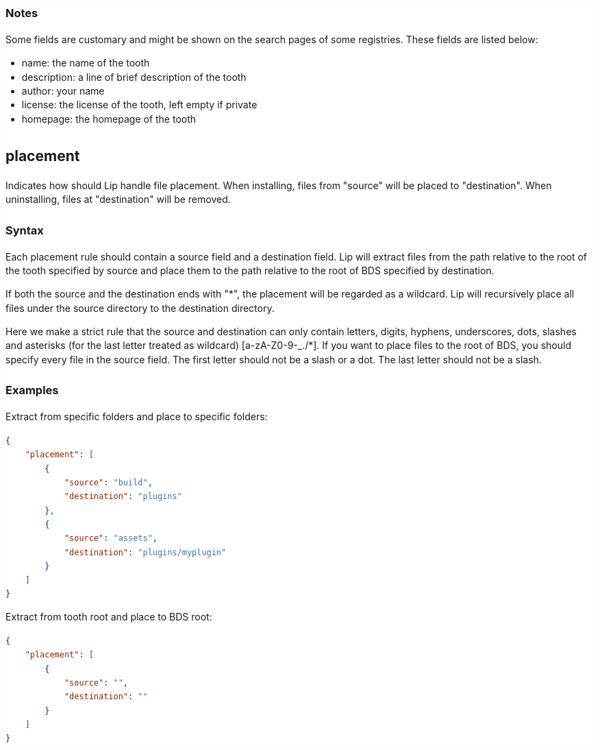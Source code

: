 ### Notes

Some fields are customary and might be shown on the search pages of some registries. These fields are listed below:

- name: the name of the tooth
- description: a line of brief description of the tooth
- author: your name
- license: the license of the tooth, left empty if private
- homepage: the homepage of the tooth

## placement

Indicates how should Lip handle file placement. When installing, files from "source" will be placed to "destination". When uninstalling, files at "destination" will be removed.

### Syntax

Each placement rule should contain a source field and a destination field. Lip will extract files from the path relative to the root of the tooth specified by source and place them to the path relative to the root of BDS specified by destination.

If both the source and the destination ends with "*", the placement will be regarded as a wildcard. Lip will recursively place all files under the source directory to the destination directory.

Here we make a strict rule that the source and destination can only contain letters, digits, hyphens, underscores, dots, slashes and asterisks (for the last letter treated as wildcard) [a-zA-Z0-9-_\.\/\*]. If you want to place files to the root of BDS, you should specify every file in the source field. The first letter should not be a slash or a dot. The last letter should not be a slash.

### Examples

Extract from specific folders and place to specific folders:

```json
{
    "placement": [
        {
            "source": "build",
            "destination": "plugins"
        },
        {
            "source": "assets",
            "destination": "plugins/myplugin"
        }
    ]
}
```

Extract from tooth root and place to BDS root:

```json
{
    "placement": [
        {
            "source": "",
            "destination": ""
        }
    ]
}
```
